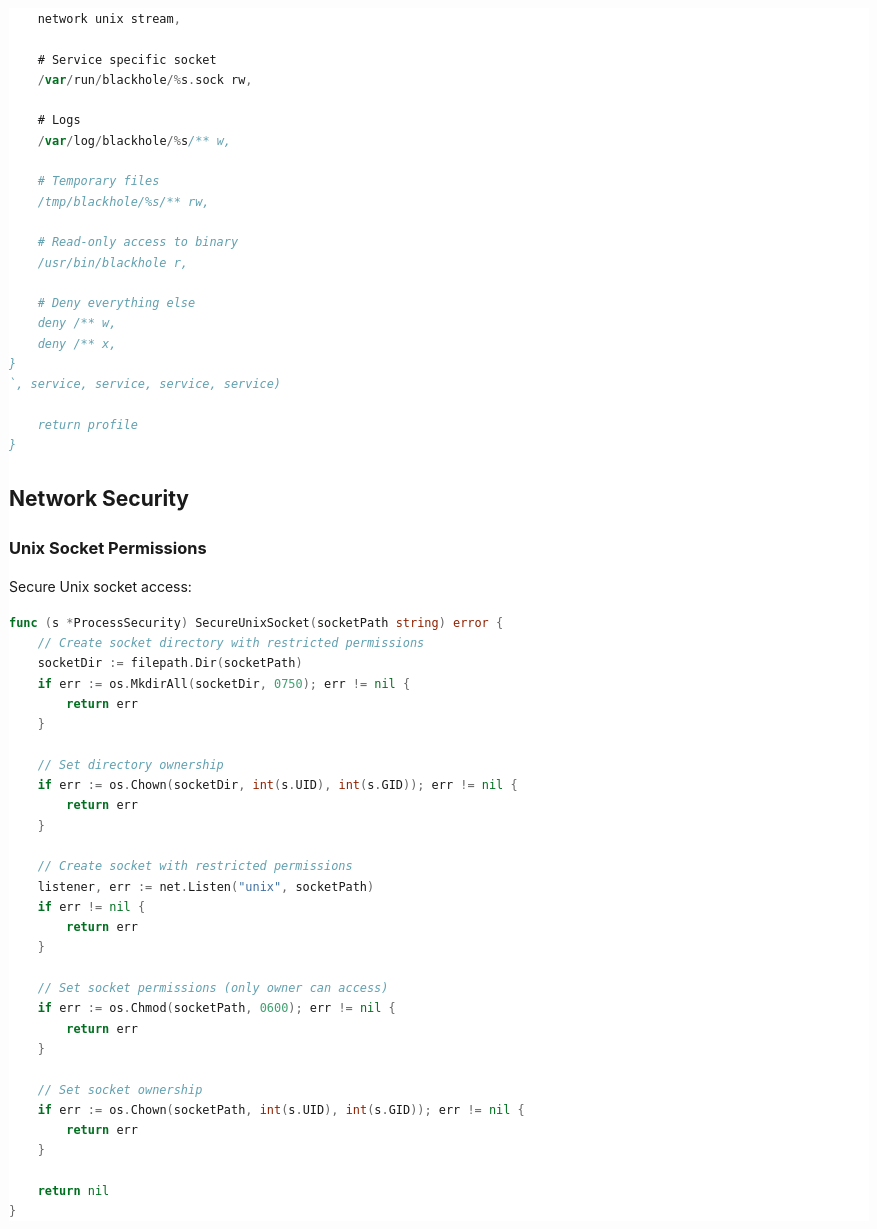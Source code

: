 ```go
    network unix stream,
    
    # Service specific socket
    /var/run/blackhole/%s.sock rw,
    
    # Logs
    /var/log/blackhole/%s/** w,
    
    # Temporary files
    /tmp/blackhole/%s/** rw,
    
    # Read-only access to binary
    /usr/bin/blackhole r,
    
    # Deny everything else
    deny /** w,
    deny /** x,
}
`, service, service, service, service)
    
    return profile
}
```

## Network Security

### Unix Socket Permissions

Secure Unix socket access:

```go
func (s *ProcessSecurity) SecureUnixSocket(socketPath string) error {
    // Create socket directory with restricted permissions
    socketDir := filepath.Dir(socketPath)
    if err := os.MkdirAll(socketDir, 0750); err != nil {
        return err
    }
    
    // Set directory ownership
    if err := os.Chown(socketDir, int(s.UID), int(s.GID)); err != nil {
        return err
    }
    
    // Create socket with restricted permissions
    listener, err := net.Listen("unix", socketPath)
    if err != nil {
        return err
    }
    
    // Set socket permissions (only owner can access)
    if err := os.Chmod(socketPath, 0600); err != nil {
        return err
    }
    
    // Set socket ownership
    if err := os.Chown(socketPath, int(s.UID), int(s.GID)); err != nil {
        return err
    }
    
    return nil
}
```
